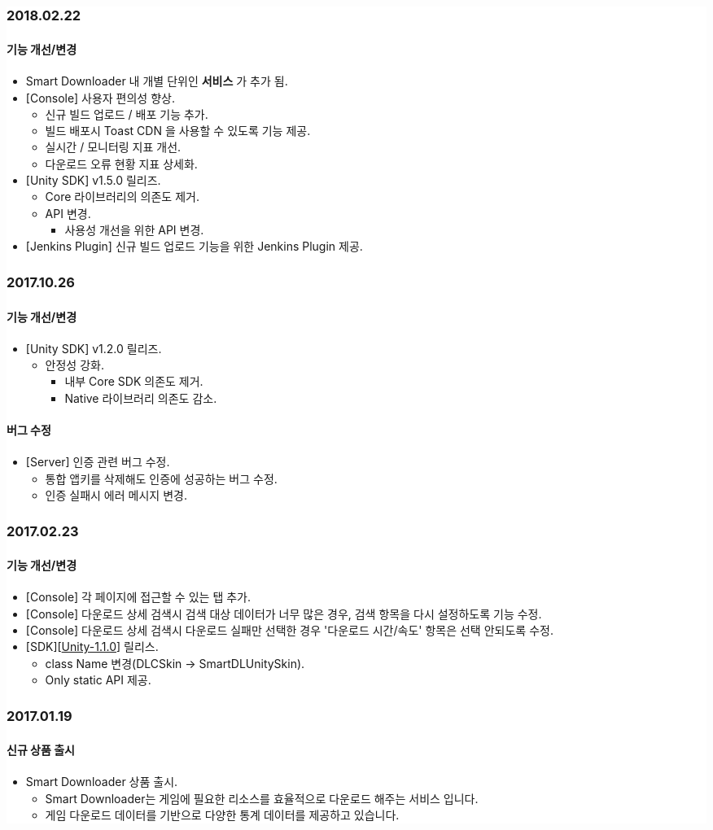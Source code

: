 

### 2018.02.22
#### 기능 개선/변경
* Smart Downloader 내 개별 단위인 <b>서비스</b> 가 추가 됨.
* [Console] 사용자 편의성 향상.
    * 신규 빌드 업로드 / 배포 기능 추가.
    * 빌드 배포시 Toast CDN 을 사용할 수 있도록 기능 제공.
    * 실시간 / 모니터링 지표 개선.
    * 다운로드 오류 현황 지표 상세화.
* [Unity SDK] v1.5.0 릴리즈.
    * Core 라이브러리의 의존도 제거.
    * API 변경.
        * 사용성 개선을 위한 API 변경.
* [Jenkins Plugin] 신규 빌드 업로드 기능을 위한 Jenkins Plugin 제공.



### 2017.10.26
#### 기능 개선/변경
* [Unity SDK] v1.2.0 릴리즈.
    * 안정성 강화.
        * 내부 Core SDK 의존도 제거.
        * Native 라이브러리 의존도 감소.

#### 버그 수정
* [Server] 인증 관련 버그 수정.
    * 통합 앱키를 삭제해도 인증에 성공하는 버그 수정.
    * 인증 실패시 에러 메시지 변경.



### 2017.02.23
#### 기능 개선/변경
* [Console] 각 페이지에 접근할 수 있는 탭 추가.
* [Console] 다운로드 상세 검색시 검색 대상 데이터가 너무 많은 경우, 검색 항목을 다시 설정하도록 기능 수정.
* [Console] 다운로드 상세 검색시 다운로드 실패만 선택한 경우 '다운로드 시간/속도' 항목은 선택 안되도록 수정.
* [SDK][[Unity-1.1.0](/Download/#upcoming-products-smart-downloader)] 릴리스.
    * class Name 변경(DLCSkin -> SmartDLUnitySkin).
    * Only static API 제공.



### 2017.01.19
#### 신규 상품 출시
* Smart Downloader 상품 출시.
    * Smart Downloader는 게임에 필요한 리소스를 효율적으로 다운로드 해주는 서비스 입니다.
    * 게임 다운로드 데이터를 기반으로 다양한 통계 데이터를 제공하고 있습니다.
